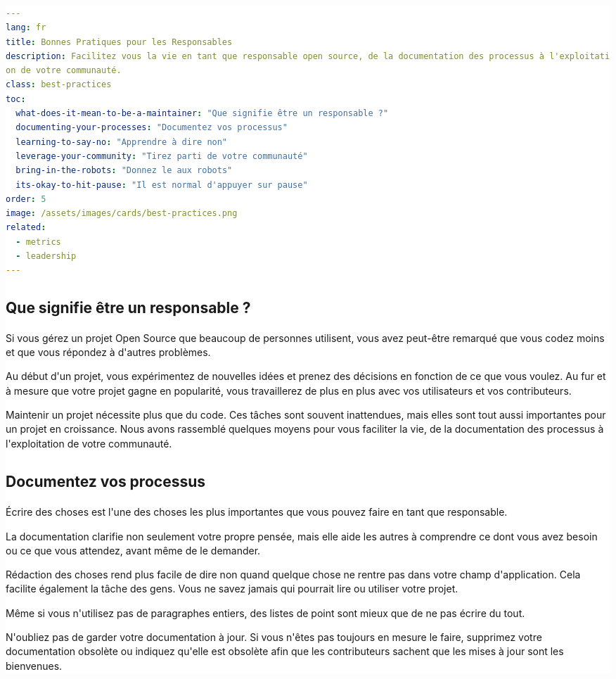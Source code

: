 ```yaml
---
lang: fr
title: Bonnes Pratiques pour les Responsables
description: Facilitez vous la vie en tant que responsable open source, de la documentation des processus à l'exploitation de votre communauté.
class: best-practices
toc:
  what-does-it-mean-to-be-a-maintainer: "Que signifie être un responsable ?"
  documenting-your-processes: "Documentez vos processus"
  learning-to-say-no: "Apprendre à dire non"
  leverage-your-community: "Tirez parti de votre communauté"
  bring-in-the-robots: "Donnez le aux robots"
  its-okay-to-hit-pause: "Il est normal d'appuyer sur pause"
order: 5
image: /assets/images/cards/best-practices.png
related:
  - metrics
  - leadership
---
```


## Que signifie être un responsable ?

Si vous gérez un projet Open Source que beaucoup de personnes utilisent, vous avez peut-être remarqué que vous codez moins et que vous répondez à d'autres problèmes.

Au début d'un projet, vous expérimentez de nouvelles idées et prenez des décisions en fonction de ce que vous voulez. Au fur et à mesure que votre projet gagne en popularité, vous travaillerez de plus en plus avec vos utilisateurs et vos contributeurs.

Maintenir un projet nécessite plus que du code. Ces tâches sont souvent inattendues, mais elles sont tout aussi importantes pour un projet en croissance. Nous avons rassemblé quelques moyens pour vous faciliter la vie, de la documentation des processus à l'exploitation de votre communauté.

## Documentez vos processus

Écrire des choses est l'une des choses les plus importantes que vous pouvez faire en tant que responsable.

La documentation clarifie non seulement votre propre pensée, mais elle aide les autres à comprendre ce dont vous avez besoin ou ce que vous attendez, avant même de le demander.

Rédaction des choses rend plus facile de dire non quand quelque chose ne rentre pas dans votre champ d'application. Cela facilite également la tâche des gens. Vous ne savez jamais qui pourrait lire ou utiliser votre projet.

Même si vous n'utilisez pas de paragraphes entiers, des listes de point sont mieux que de ne pas écrire du tout.

N'oubliez pas de garder votre documentation à jour. Si vous n'êtes pas toujours en mesure le faire, supprimez votre documentation obsolète ou indiquez qu'elle est obsolète afin que les contributeurs sachent que les mises à jour sont les bienvenues.
